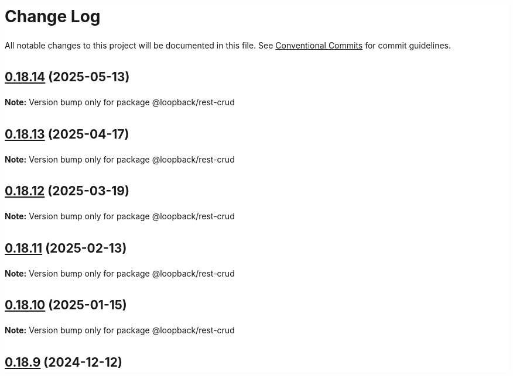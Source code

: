 # Change Log

All notable changes to this project will be documented in this file.
See [Conventional Commits](https://conventionalcommits.org) for commit guidelines.

## [0.18.14](https://github.com/loopbackio/loopback-next/compare/@loopback/rest-crud@0.18.13...@loopback/rest-crud@0.18.14) (2025-05-13)

**Note:** Version bump only for package @loopback/rest-crud





## [0.18.13](https://github.com/loopbackio/loopback-next/compare/@loopback/rest-crud@0.18.12...@loopback/rest-crud@0.18.13) (2025-04-17)

**Note:** Version bump only for package @loopback/rest-crud





## [0.18.12](https://github.com/loopbackio/loopback-next/compare/@loopback/rest-crud@0.18.11...@loopback/rest-crud@0.18.12) (2025-03-19)

**Note:** Version bump only for package @loopback/rest-crud





## [0.18.11](https://github.com/loopbackio/loopback-next/compare/@loopback/rest-crud@0.18.10...@loopback/rest-crud@0.18.11) (2025-02-13)

**Note:** Version bump only for package @loopback/rest-crud





## [0.18.10](https://github.com/loopbackio/loopback-next/compare/@loopback/rest-crud@0.18.9...@loopback/rest-crud@0.18.10) (2025-01-15)

**Note:** Version bump only for package @loopback/rest-crud





## [0.18.9](https://github.com/loopbackio/loopback-next/compare/@loopback/rest-crud@0.18.8...@loopback/rest-crud@0.18.9) (2024-12-12)
